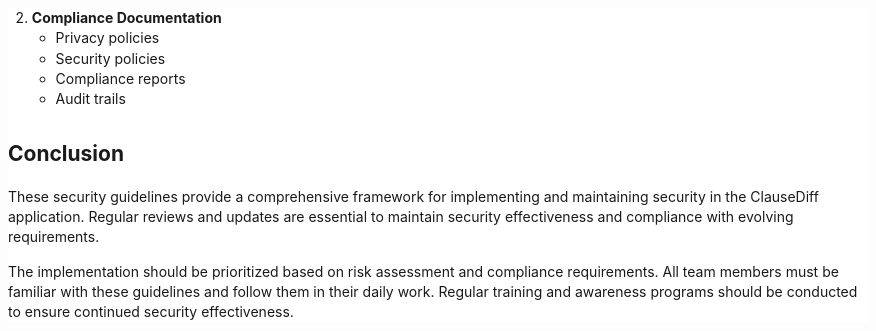 2. **Compliance Documentation**
   - Privacy policies
   - Security policies
   - Compliance reports
   - Audit trails

## Conclusion
These security guidelines provide a comprehensive framework for implementing and maintaining security in the ClauseDiff application. Regular reviews and updates are essential to maintain security effectiveness and compliance with evolving requirements.

The implementation should be prioritized based on risk assessment and compliance requirements. All team members must be familiar with these guidelines and follow them in their daily work. Regular training and awareness programs should be conducted to ensure continued security effectiveness. 